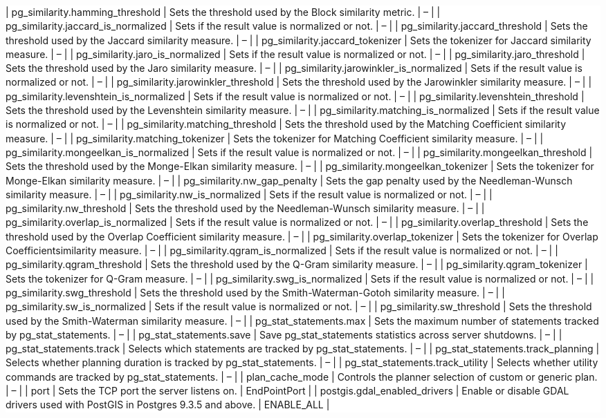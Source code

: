 | pg\_similarity\.hamming\_threshold | Sets the threshold used by the Block similarity metric\. | –  | 
| pg\_similarity\.jaccard\_is\_normalized | Sets if the result value is normalized or not\. | –  | 
| pg\_similarity\.jaccard\_threshold | Sets the threshold used by the Jaccard similarity measure\. | –  | 
| pg\_similarity\.jaccard\_tokenizer | Sets the tokenizer for Jaccard similarity measure\. | –  | 
| pg\_similarity\.jaro\_is\_normalized | Sets if the result value is normalized or not\. | –  | 
| pg\_similarity\.jaro\_threshold | Sets the threshold used by the Jaro similarity measure\. | –  | 
| pg\_similarity\.jarowinkler\_is\_normalized | Sets if the result value is normalized or not\. | –  | 
| pg\_similarity\.jarowinkler\_threshold | Sets the threshold used by the Jarowinkler similarity measure\. | –  | 
| pg\_similarity\.levenshtein\_is\_normalized | Sets if the result value is normalized or not\. | –  | 
| pg\_similarity\.levenshtein\_threshold | Sets the threshold used by the Levenshtein similarity measure\. | –  | 
| pg\_similarity\.matching\_is\_normalized | Sets if the result value is normalized or not\. | –  | 
| pg\_similarity\.matching\_threshold | Sets the threshold used by the Matching Coefficient similarity measure\. | –  | 
| pg\_similarity\.matching\_tokenizer | Sets the tokenizer for Matching Coefficient similarity measure\. | –  | 
| pg\_similarity\.mongeelkan\_is\_normalized | Sets if the result value is normalized or not\. | –  | 
| pg\_similarity\.mongeelkan\_threshold | Sets the threshold used by the Monge\-Elkan similarity measure\. | –  | 
| pg\_similarity\.mongeelkan\_tokenizer | Sets the tokenizer for Monge\-Elkan similarity measure\. | –  | 
| pg\_similarity\.nw\_gap\_penalty | Sets the gap penalty used by the Needleman\-Wunsch similarity measure\. | –  | 
| pg\_similarity\.nw\_is\_normalized | Sets if the result value is normalized or not\. | –  | 
| pg\_similarity\.nw\_threshold | Sets the threshold used by the Needleman\-Wunsch similarity measure\. | –  | 
| pg\_similarity\.overlap\_is\_normalized | Sets if the result value is normalized or not\. | –  | 
| pg\_similarity\.overlap\_threshold | Sets the threshold used by the Overlap Coefficient similarity measure\. | –  | 
| pg\_similarity\.overlap\_tokenizer | Sets the tokenizer for Overlap Coefficientsimilarity measure\. | –  | 
| pg\_similarity\.qgram\_is\_normalized | Sets if the result value is normalized or not\. | –  | 
| pg\_similarity\.qgram\_threshold | Sets the threshold used by the Q\-Gram similarity measure\. | –  | 
| pg\_similarity\.qgram\_tokenizer | Sets the tokenizer for Q\-Gram measure\. | –  | 
| pg\_similarity\.swg\_is\_normalized | Sets if the result value is normalized or not\. | –  | 
| pg\_similarity\.swg\_threshold | Sets the threshold used by the Smith\-Waterman\-Gotoh similarity measure\. | –  | 
| pg\_similarity\.sw\_is\_normalized | Sets if the result value is normalized or not\. | –  | 
| pg\_similarity\.sw\_threshold | Sets the threshold used by the Smith\-Waterman similarity measure\. | –  | 
| pg\_stat\_statements\.max | Sets the maximum number of statements tracked by pg\_stat\_statements\. | –  | 
| pg\_stat\_statements\.save | Save pg\_stat\_statements statistics across server shutdowns\. | –  | 
| pg\_stat\_statements\.track | Selects which statements are tracked by pg\_stat\_statements\. | –  | 
| pg\_stat\_statements\.track\_planning | Selects whether planning duration is tracked by pg\_stat\_statements\. | –  | 
| pg\_stat\_statements\.track\_utility | Selects whether utility commands are tracked by pg\_stat\_statements\. | –  | 
| plan\_cache\_mode | Controls the planner selection of custom or generic plan\. | –  | 
| port | Sets the TCP port the server listens on\. | EndPointPort  | 
| postgis\.gdal\_enabled\_drivers | Enable or disable GDAL drivers used with PostGIS in Postgres 9\.3\.5 and above\. | ENABLE\_ALL  | 